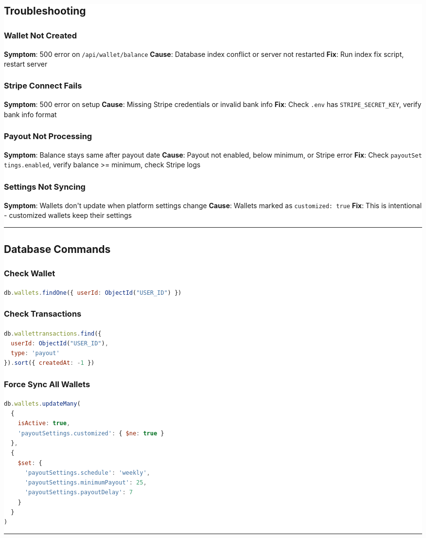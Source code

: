 
## Troubleshooting

### Wallet Not Created
**Symptom**: 500 error on `/api/wallet/balance`
**Cause**: Database index conflict or server not restarted
**Fix**: Run index fix script, restart server

### Stripe Connect Fails
**Symptom**: 500 error on setup
**Cause**: Missing Stripe credentials or invalid bank info
**Fix**: Check `.env` has `STRIPE_SECRET_KEY`, verify bank info format

### Payout Not Processing
**Symptom**: Balance stays same after payout date
**Cause**: Payout not enabled, below minimum, or Stripe error
**Fix**: Check `payoutSettings.enabled`, verify balance >= minimum, check Stripe logs

### Settings Not Syncing
**Symptom**: Wallets don't update when platform settings change
**Cause**: Wallets marked as `customized: true`
**Fix**: This is intentional - customized wallets keep their settings

---

## Database Commands

### Check Wallet
```javascript
db.wallets.findOne({ userId: ObjectId("USER_ID") })
```

### Check Transactions
```javascript
db.wallettransactions.find({ 
  userId: ObjectId("USER_ID"),
  type: 'payout'
}).sort({ createdAt: -1 })
```

### Force Sync All Wallets
```javascript
db.wallets.updateMany(
  { 
    isActive: true,
    'payoutSettings.customized': { $ne: true }
  },
  {
    $set: {
      'payoutSettings.schedule': 'weekly',
      'payoutSettings.minimumPayout': 25,
      'payoutSettings.payoutDelay': 7
    }
  }
)
```

---